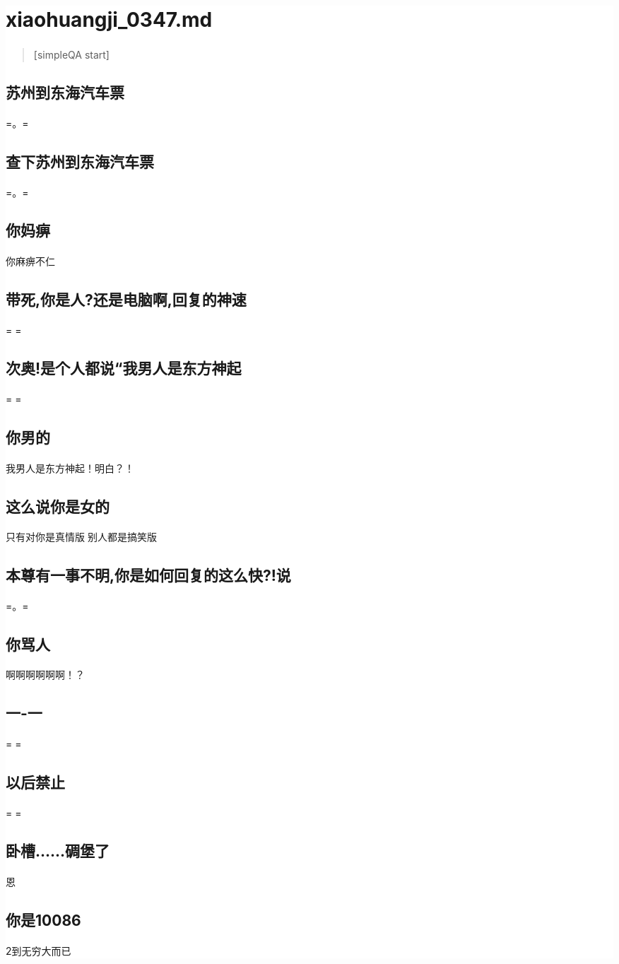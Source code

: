 # xiaohuangji_0347.md


> [simpleQA start]

## 苏州到东海汽车票
=。=

## 查下苏州到东海汽车票
=。=

## 你妈痹
你麻痹不仁

## 带死,你是人?还是电脑啊,回复的神速
= =

## 次奥!是个人都说“我男人是东方神起
= =

## 你男的
我男人是东方神起！明白？！

## 这么说你是女的
只有对你是真情版 别人都是搞笑版

## 本尊有一事不明,你是如何回复的这么快?!说
=。=

## 你骂人
啊啊啊啊啊啊！？

## 一-一
= =

## 以后禁止
= =

## 卧槽……碉堡了
恩

## 你是10086
2到无穷大而已
